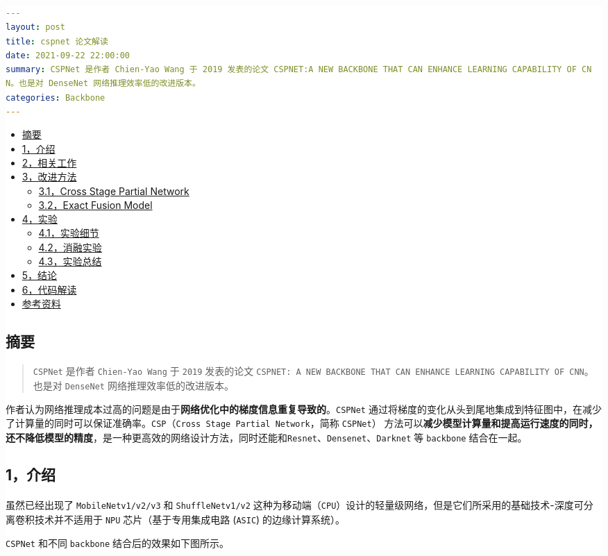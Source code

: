 ```yaml
---
layout: post
title: cspnet 论文解读
date: 2021-09-22 22:00:00
summary: CSPNet 是作者 Chien-Yao Wang 于 2019 发表的论文 CSPNET:A NEW BACKBONE THAT CAN ENHANCE LEARNING CAPABILITY OF CNN。也是对 DenseNet 网络推理效率低的改进版本。
categories: Backbone
---
```


- [摘要](#摘要)
- [1，介绍](#1介绍)
- [2，相关工作](#2相关工作)
- [3，改进方法](#3改进方法)
  - [3.1，Cross Stage Partial Network](#31cross-stage-partial-network)
  - [3.2，Exact Fusion Model](#32exact-fusion-model)
- [4，实验](#4实验)
  - [4.1，实验细节](#41实验细节)
  - [4.2，消融实验](#42消融实验)
  - [4.3，实验总结](#43实验总结)
- [5，结论](#5结论)
- [6，代码解读](#6代码解读)
- [参考资料](#参考资料)

## 摘要
> `CSPNet` 是作者 `Chien-Yao Wang` 于 `2019` 发表的论文 `CSPNET: A NEW BACKBONE THAT CAN ENHANCE LEARNING CAPABILITY OF CNN`。也是对 `DenseNet` 网络推理效率低的改进版本。

作者认为网络推理成本过高的问题是由于**网络优化中的梯度信息重复导致的**。`CSPNet` 通过将梯度的变化从头到尾地集成到特征图中，在减少了计算量的同时可以保证准确率。`CSP`（`Cross Stage Partial Network`，简称 `CSPNet`） 方法可以**减少模型计算量和提高运行速度的同时，还不降低模型的精度**，是一种更高效的网络设计方法，同时还能和`Resnet`、`Densenet`、`Darknet` 等 `backbone` 结合在一起。

## 1，介绍

虽然已经出现了 `MobileNetv1/v2/v3` 和 `ShuffleNetv1/v2` 这种为移动端（`CPU`）设计的轻量级网络，但是它们所采用的基础技术-深度可分离卷积技术并不适用于 `NPU` 芯片（基于专用集成电路 (`ASIC`) 的边缘计算系统）。

`CSPNet` 和不同 `backbone` 结合后的效果如下图所示。

<div align="center">